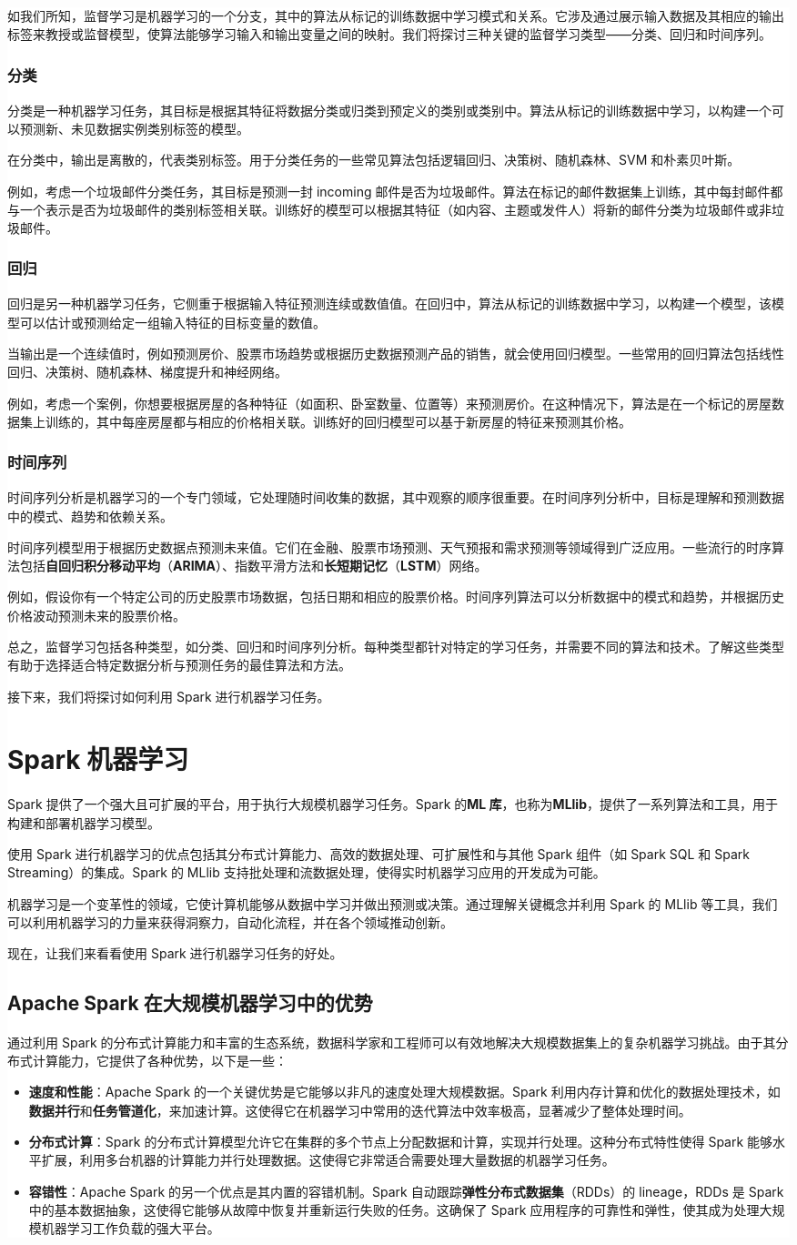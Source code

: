 如我们所知，监督学习是机器学习的一个分支，其中的算法从标记的训练数据中学习模式和关系。它涉及通过展示输入数据及其相应的输出标签来教授或监督模型，使算法能够学习输入和输出变量之间的映射。我们将探讨三种关键的监督学习类型——分类、回归和时间序列。

### 分类

分类是一种机器学习任务，其目标是根据其特征将数据分类或归类到预定义的类别或类别中。算法从标记的训练数据中学习，以构建一个可以预测新、未见数据实例类别标签的模型。

在分类中，输出是离散的，代表类别标签。用于分类任务的一些常见算法包括逻辑回归、决策树、随机森林、SVM 和朴素贝叶斯。

例如，考虑一个垃圾邮件分类任务，其目标是预测一封 incoming 邮件是否为垃圾邮件。算法在标记的邮件数据集上训练，其中每封邮件都与一个表示是否为垃圾邮件的类别标签相关联。训练好的模型可以根据其特征（如内容、主题或发件人）将新的邮件分类为垃圾邮件或非垃圾邮件。

### 回归

回归是另一种机器学习任务，它侧重于根据输入特征预测连续或数值值。在回归中，算法从标记的训练数据中学习，以构建一个模型，该模型可以估计或预测给定一组输入特征的目标变量的数值。

当输出是一个连续值时，例如预测房价、股票市场趋势或根据历史数据预测产品的销售，就会使用回归模型。一些常用的回归算法包括线性回归、决策树、随机森林、梯度提升和神经网络。

例如，考虑一个案例，你想要根据房屋的各种特征（如面积、卧室数量、位置等）来预测房价。在这种情况下，算法是在一个标记的房屋数据集上训练的，其中每座房屋都与相应的价格相关联。训练好的回归模型可以基于新房屋的特征来预测其价格。

### 时间序列

时间序列分析是机器学习的一个专门领域，它处理随时间收集的数据，其中观察的顺序很重要。在时间序列分析中，目标是理解和预测数据中的模式、趋势和依赖关系。

时间序列模型用于根据历史数据点预测未来值。它们在金融、股票市场预测、天气预报和需求预测等领域得到广泛应用。一些流行的时序算法包括**自回归积分移动平均**（**ARIMA**）、指数平滑方法和**长短期记忆**（**LSTM**）网络。

例如，假设你有一个特定公司的历史股票市场数据，包括日期和相应的股票价格。时间序列算法可以分析数据中的模式和趋势，并根据历史价格波动预测未来的股票价格。

总之，监督学习包括各种类型，如分类、回归和时间序列分析。每种类型都针对特定的学习任务，并需要不同的算法和技术。了解这些类型有助于选择适合特定数据分析与预测任务的最佳算法和方法。

接下来，我们将探讨如何利用 Spark 进行机器学习任务。

# Spark 机器学习

Spark 提供了一个强大且可扩展的平台，用于执行大规模机器学习任务。Spark 的**ML 库**，也称为**MLlib**，提供了一系列算法和工具，用于构建和部署机器学习模型。

使用 Spark 进行机器学习的优点包括其分布式计算能力、高效的数据处理、可扩展性和与其他 Spark 组件（如 Spark SQL 和 Spark Streaming）的集成。Spark 的 MLlib 支持批处理和流数据处理，使得实时机器学习应用的开发成为可能。

机器学习是一个变革性的领域，它使计算机能够从数据中学习并做出预测或决策。通过理解关键概念并利用 Spark 的 MLlib 等工具，我们可以利用机器学习的力量来获得洞察力，自动化流程，并在各个领域推动创新。

现在，让我们来看看使用 Spark 进行机器学习任务的好处。

## Apache Spark 在大规模机器学习中的优势

通过利用 Spark 的分布式计算能力和丰富的生态系统，数据科学家和工程师可以有效地解决大规模数据集上的复杂机器学习挑战。由于其分布式计算能力，它提供了各种优势，以下是一些：

+   **速度和性能**：Apache Spark 的一个关键优势是它能够以非凡的速度处理大规模数据。Spark 利用内存计算和优化的数据处理技术，如**数据并行**和**任务管道化**，来加速计算。这使得它在机器学习中常用的迭代算法中效率极高，显著减少了整体处理时间。

+   **分布式计算**：Spark 的分布式计算模型允许它在集群的多个节点上分配数据和计算，实现并行处理。这种分布式特性使得 Spark 能够水平扩展，利用多台机器的计算能力并行处理数据。这使得它非常适合需要处理大量数据的机器学习任务。

+   **容错性**：Apache Spark 的另一个优点是其内置的容错机制。Spark 自动跟踪**弹性分布式数据集**（RDDs）的 lineage，RDDs 是 Spark 中的基本数据抽象，这使得它能够从故障中恢复并重新运行失败的任务。这确保了 Spark 应用程序的可靠性和弹性，使其成为处理大规模机器学习工作负载的强大平台。
